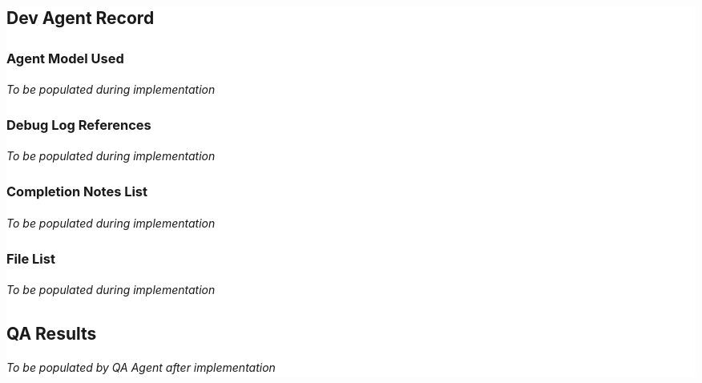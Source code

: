 ## Dev Agent Record

### Agent Model Used
_To be populated during implementation_

### Debug Log References
_To be populated during implementation_

### Completion Notes List
_To be populated during implementation_

### File List
_To be populated during implementation_

## QA Results
_To be populated by QA Agent after implementation_

